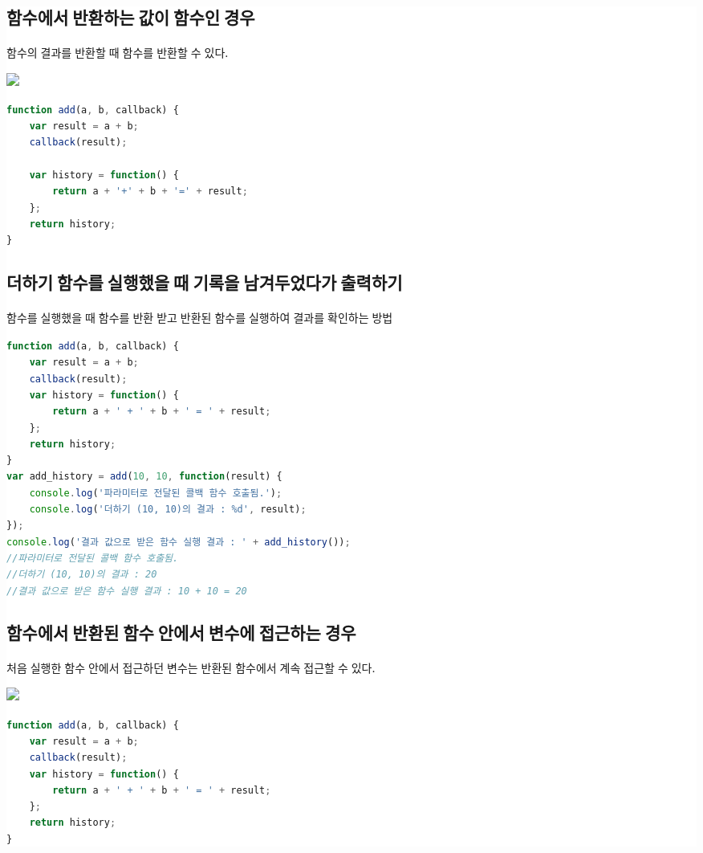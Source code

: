 ## 함수에서 반환하는 값이 함수인 경우

함수의 결과를 반환할 때 함수를 반환할 수 있다.

<img width="382" src="https://user-images.githubusercontent.com/53251100/139685570-604548ed-7e8a-408f-a747-f72467345269.png">

```javascript
function add(a, b, callback) {
	var result = a + b;
	callback(result);
	
	var history = function() {
		return a + '+' + b + '=' + result;
	};
	return history;
}
```

## 더하기 함수를 실행했을 때 기록을 남겨두었다가 출력하기

함수를 실행했을 때 함수를 반환 받고 반환된 함수를 실행하여 결과를 확인하는 방법

```javascript
function add(a, b, callback) {
    var result = a + b;
    callback(result);
    var history = function() {
        return a + ' + ' + b + ' = ' + result; 
    };
    return history;
}
var add_history = add(10, 10, function(result) {
    console.log('파라미터로 전달된 콜백 함수 호출됨.');
    console.log('더하기 (10, 10)의 결과 : %d', result);
});
console.log('결과 값으로 받은 함수 실행 결과 : ' + add_history());
//파라미터로 전달된 콜백 함수 호출됨.
//더하기 (10, 10)의 결과 : 20
//결과 값으로 받은 함수 실행 결과 : 10 + 10 = 20
```

## 함수에서 반환된 함수 안에서 변수에 접근하는 경우

처음 실행한 함수 안에서 접근하던 변수는 반환된 함수에서 계속 접근할 수 있다.

<img width="364" src="https://user-images.githubusercontent.com/53251100/139686169-f12287ff-41ab-4125-a589-77f6638375ab.png">

```javascript
function add(a, b, callback) {
    var result = a + b;
    callback(result);
    var history = function() {
        return a + ' + ' + b + ' = ' + result; 
    };
    return history;
}
```
